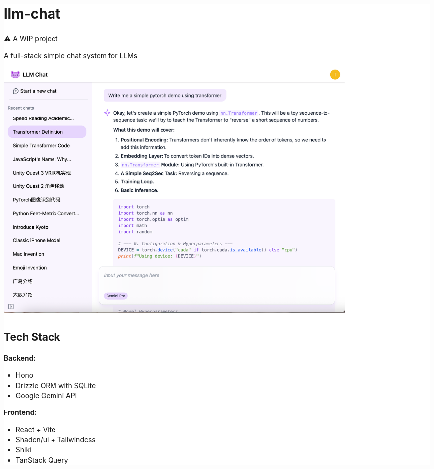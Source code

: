 # llm-chat

:warning: A WIP project

A full-stack simple chat system for LLMs

<img src="doc/demo.png" width="80%" />

## Tech Stack

**Backend:**

- Hono
- Drizzle ORM with SQLite
- Google Gemini API

**Frontend:**

- React + Vite
- Shadcn/ui + Tailwindcss
- Shiki
- TanStack Query
